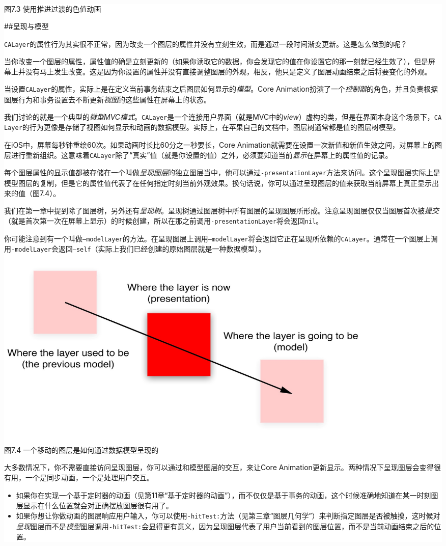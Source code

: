 图7.3 使用推进过渡的色值动画

##呈现与模型

`CALayer`的属性行为其实很不正常，因为改变一个图层的属性并没有立刻生效，而是通过一段时间渐变更新。这是怎么做到的呢？

当你改变一个图层的属性，属性值的确是立刻更新的（如果你读取它的数据，你会发现它的值在你设置它的那一刻就已经生效了），但是屏幕上并没有马上发生改变。这是因为你设置的属性并没有直接调整图层的外观，相反，他只是定义了图层动画结束之后将要变化的外观。

当设置`CALayer`的属性，实际上是在定义当前事务结束之后图层如何显示的*模型*。Core Animation扮演了一个*控制器*的角色，并且负责根据图层行为和事务设置去不断更新*视图*的这些属性在屏幕上的状态。

我们讨论的就是一个典型的*微型MVC模式*。`CALayer`是一个连接用户界面（就是MVC中的*view*）虚构的类，但是在界面本身这个场景下，`CALayer`的行为更像是存储了视图如何显示和动画的数据模型。实际上，在苹果自己的文档中，图层树通常都是值的图层树模型。

在iOS中，屏幕每秒钟重绘60次。如果动画时长比60分之一秒要长，Core Animation就需要在设置一次新值和新值生效之间，对屏幕上的图层进行重新组织。这意味着`CALayer`除了“真实”值（就是你设置的值）之外，必须要知道当前*显示*在屏幕上的属性值的记录。

每个图层属性的显示值都被存储在一个叫做*呈现图层*的独立图层当中，他可以通过`-presentationLayer`方法来访问。这个呈现图层实际上是模型图层的复制，但是它的属性值代表了在任何指定时刻当前外观效果。换句话说，你可以通过呈现图层的值来获取当前屏幕上真正显示出来的值（图7.4）。

我们在第一章中提到除了图层树，另外还有*呈现树*。呈现树通过图层树中所有图层的呈现图层所形成。注意呈现图层仅仅当图层首次被*提交*（就是首次第一次在屏幕上显示）的时候创建，所以在那之前调用`-presentationLayer`将会返回`nil`。

你可能注意到有一个叫做`–modelLayer`的方法。在呈现图层上调用`–modelLayer`将会返回它正在呈现所依赖的`CALayer`。通常在一个图层上调用`-modelLayer`会返回`–self`（实际上我们已经创建的原始图层就是一种数据模型）。

<img src="./7.4.jpeg" alt="图7.4" title="图7.4" width="700" />

图7.4 一个移动的图层是如何通过数据模型呈现的

大多数情况下，你不需要直接访问呈现图层，你可以通过和模型图层的交互，来让Core Animation更新显示。两种情况下呈现图层会变得很有用，一个是同步动画，一个是处理用户交互。

* 如果你在实现一个基于定时器的动画（见第11章“基于定时器的动画”），而不仅仅是基于事务的动画，这个时候准确地知道在某一时刻图层显示在什么位置就会对正确摆放图层很有用了。
* 如果你想让你做动画的图层响应用户输入，你可以使用`-hitTest:`方法（见第三章“图层几何学”）来判断指定图层是否被触摸，这时候对*呈现*图层而不是*模型*图层调用`-hitTest:`会显得更有意义，因为呈现图层代表了用户当前看到的图层位置，而不是当前动画结束之后的位置。
